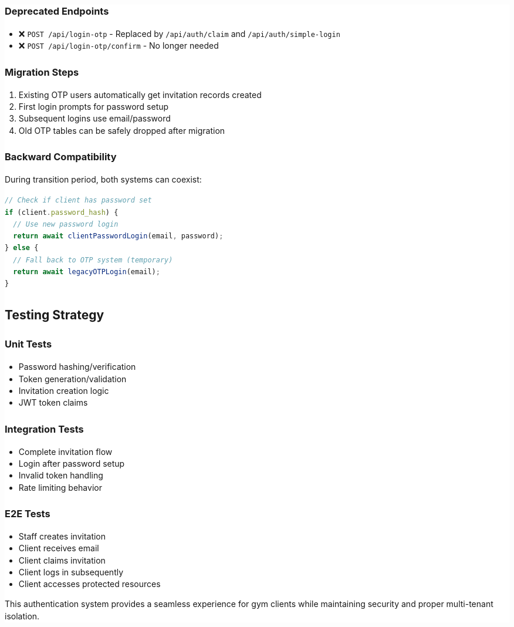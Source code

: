 ### Deprecated Endpoints

- ❌ `POST /api/login-otp` - Replaced by `/api/auth/claim` and `/api/auth/simple-login`
- ❌ `POST /api/login-otp/confirm` - No longer needed

### Migration Steps

1. Existing OTP users automatically get invitation records created
2. First login prompts for password setup
3. Subsequent logins use email/password
4. Old OTP tables can be safely dropped after migration

### Backward Compatibility

During transition period, both systems can coexist:

```typescript
// Check if client has password set
if (client.password_hash) {
  // Use new password login
  return await clientPasswordLogin(email, password);
} else {
  // Fall back to OTP system (temporary)
  return await legacyOTPLogin(email);
}
```

## Testing Strategy

### Unit Tests

- Password hashing/verification
- Token generation/validation
- Invitation creation logic
- JWT token claims

### Integration Tests

- Complete invitation flow
- Login after password setup
- Invalid token handling
- Rate limiting behavior

### E2E Tests

- Staff creates invitation
- Client receives email
- Client claims invitation
- Client logs in subsequently
- Client accesses protected resources

This authentication system provides a seamless experience for gym clients while maintaining security and proper multi-tenant isolation.
